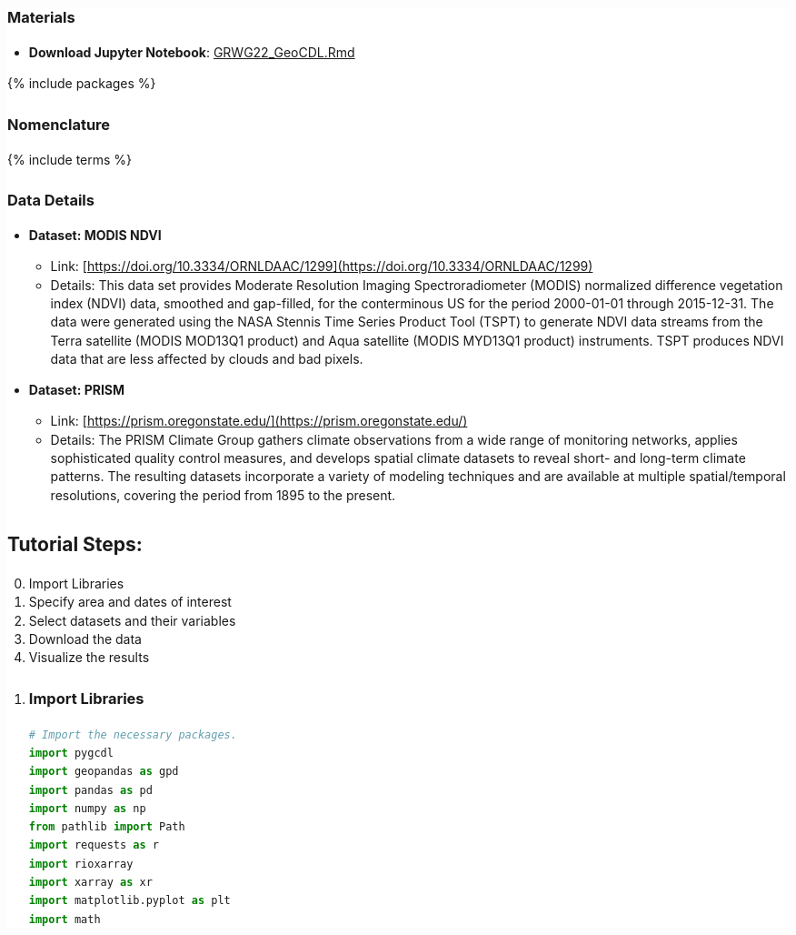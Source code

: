 ### Materials

* **Download Jupyter Notebook**: [GRWG22_GeoCDL.Rmd](./assets/pygcdl_tutorial.ipynb)

{% include packages %}

### Nomenclature

{% include terms %}

### Data Details

* **Dataset: MODIS NDVI**
  * Link: [https://doi.org/10.3334/ORNLDAAC/1299](https://doi.org/10.3334/ORNLDAAC/1299)
  * Details: This data set provides Moderate Resolution Imaging Spectroradiometer 
  (MODIS) normalized difference vegetation index (NDVI) data, smoothed and gap-filled, 
  for the conterminous US for the period 2000-01-01 through 2015-12-31. The data 
  were generated using the NASA Stennis Time Series Product Tool (TSPT) to generate 
  NDVI data streams from the Terra satellite (MODIS MOD13Q1 product) and Aqua 
  satellite (MODIS MYD13Q1 product) instruments. TSPT produces NDVI data that 
  are less affected by clouds and bad pixels.

* **Dataset: PRISM**
  * Link: [https://prism.oregonstate.edu/](https://prism.oregonstate.edu/)
  * Details: The PRISM Climate Group gathers climate observations from a 
  wide range of monitoring networks, applies sophisticated quality control 
  measures, and develops spatial climate datasets to reveal short- and long-term 
  climate patterns. The resulting datasets incorporate a variety of modeling 
  techniques and are available at multiple spatial/temporal resolutions, covering 
  the period from 1895 to the present.


## Tutorial Steps:
0. Import Libraries
1. Specify area and dates of interest 
2. Select datasets and their variables
3. Download the data
4. Visualize the results

<ol class="usa-process-list">
  <li class="usa-process-list__item"  markdown='1'>  

### Import Libraries


```python
# Import the necessary packages.
import pygcdl
import geopandas as gpd
import pandas as pd
import numpy as np
from pathlib import Path
import requests as r
import rioxarray
import xarray as xr
import matplotlib.pyplot as plt
import math
```
